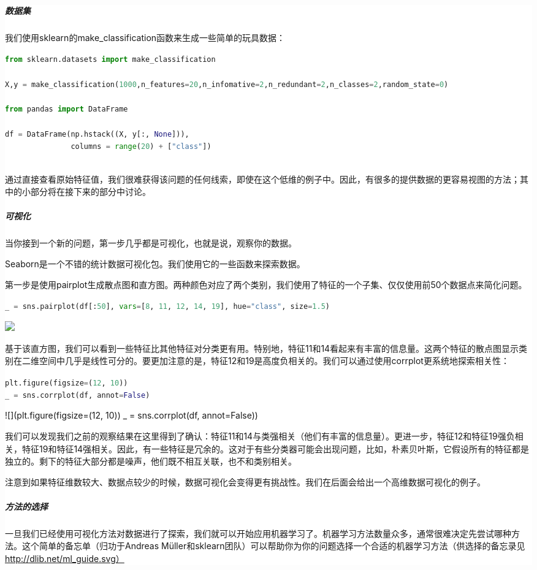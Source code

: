 ##### 数据集

我们使用sklearn的make_classification函数来生成一些简单的玩具数据：

```python
from sklearn.datasets import make_classification

X,y = make_classification(1000,n_features=20,n_infomative=2,n_redundant=2,n_classes=2,random_state=0)

from pandas import DataFrame

df = DataFrame(np.hstack((X, y[:, None])), 
               columns = range(20) + ["class"])
               
```

通过直接查看原始特征值，我们很难获得该问题的任何线索，即使在这个低维的例子中。因此，有很多的提供数据的更容易视图的方法；其中的小部分将在接下来的部分中讨论。

##### 可视化

当你接到一个新的问题，第一步几乎都是可视化，也就是说，观察你的数据。

Seaborn是一个不错的统计数据可视化包。我们使用它的一些函数来探索数据。

第一步是使用pairplot生成散点图和直方图。两种颜色对应了两个类别，我们使用了特征的一个子集、仅仅使用前50个数据点来简化问题。

```python
_ = sns.pairplot(df[:50], vars=[8, 11, 12, 14, 19], hue="class", size=1.5)

```

![](http://ww4.sinaimg.cn/mw690/6941baebgw1eqtpnsxt9vj20g40es77f.jpg)

基于该直方图，我们可以看到一些特征比其他特征对分类更有用。特别地，特征11和14看起来有丰富的信息量。这两个特征的散点图显示类别在二维空间中几乎是线性可分的。要更加注意的是，特征12和19是高度负相关的。我们可以通过使用corrplot更系统地探索相关性：

```python
plt.figure(figsize=(12, 10))
_ = sns.corrplot(df, annot=False)

```

![](plt.figure(figsize=(12, 10))
_ = sns.corrplot(df, annot=False))


我们可以发现我们之前的观察结果在这里得到了确认：特征11和14与类强相关（他们有丰富的信息量）。更进一步，特征12和特征19强负相关，特征19和特征14强相关。因此，有一些特征是冗余的。这对于有些分类器可能会出现问题，比如，朴素贝叶斯，它假设所有的特征都是独立的。剩下的特征大部分都是噪声，他们既不相互关联，也不和类别相关。

注意到如果特征维数较大、数据点较少的时候，数据可视化会变得更有挑战性。我们在后面会给出一个高维数据可视化的例子。


##### 方法的选择
一旦我们已经使用可视化方法对数据进行了探索，我们就可以开始应用机器学习了。机器学习方法数量众多，通常很难决定先尝试哪种方法。这个简单的备忘单（归功于Andreas Müller和sklearn团队）可以帮助你为你的问题选择一个合适的机器学习方法（供选择的备忘录见
http://dlib.net/ml_guide.svg）
